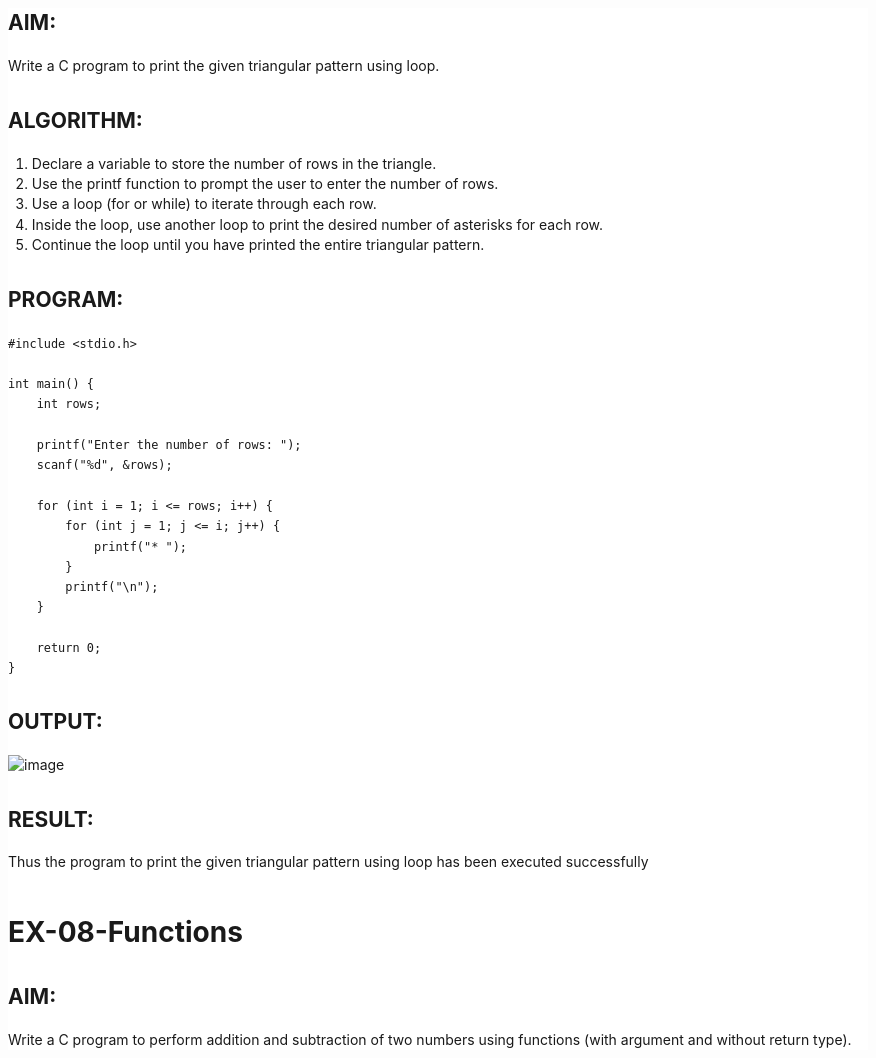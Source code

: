 ## AIM:

Write a C program to print the given triangular pattern using loop.

## ALGORITHM:

1.	Declare a variable to store the number of rows in the triangle.
2.	Use the printf function to prompt the user to enter the number of rows.
3.	Use a loop (for or while) to iterate through each row.
4.	Inside the loop, use another loop to print the desired number of asterisks for each row.
5.	Continue the loop until you have printed the entire triangular pattern.

## PROGRAM:
```
#include <stdio.h>

int main() {
    int rows;

    printf("Enter the number of rows: ");
    scanf("%d", &rows);

    for (int i = 1; i <= rows; i++) {
        for (int j = 1; j <= i; j++) {
            printf("* ");
        }
        printf("\n");
    }

    return 0;
}
```

## OUTPUT:

![image](https://github.com/user-attachments/assets/dd3a3290-5101-4126-b8a5-f51ef82008c9)

## RESULT:

Thus the program to print the given triangular pattern using loop has been executed successfully
 
 


# EX-08-Functions

## AIM:

Write a C program to perform addition and subtraction of two numbers using functions (with argument and without return type).
